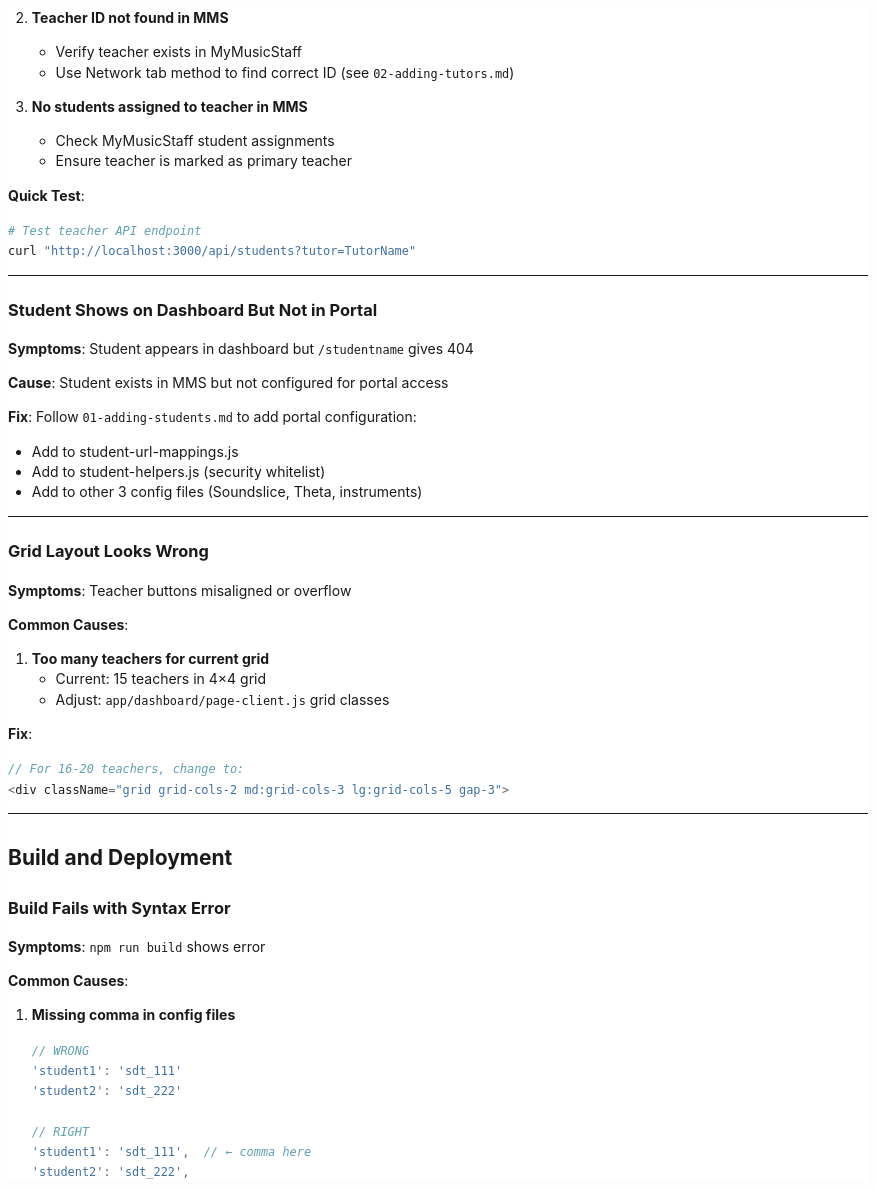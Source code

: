 2. **Teacher ID not found in MMS**
   - Verify teacher exists in MyMusicStaff
   - Use Network tab method to find correct ID (see `02-adding-tutors.md`)

3. **No students assigned to teacher in MMS**
   - Check MyMusicStaff student assignments
   - Ensure teacher is marked as primary teacher

**Quick Test**:
```bash
# Test teacher API endpoint
curl "http://localhost:3000/api/students?tutor=TutorName"
```

---

### Student Shows on Dashboard But Not in Portal

**Symptoms**: Student appears in dashboard but `/studentname` gives 404

**Cause**: Student exists in MMS but not configured for portal access

**Fix**: Follow `01-adding-students.md` to add portal configuration:
- Add to student-url-mappings.js
- Add to student-helpers.js (security whitelist)
- Add to other 3 config files (Soundslice, Theta, instruments)

---

### Grid Layout Looks Wrong

**Symptoms**: Teacher buttons misaligned or overflow

**Common Causes**:

1. **Too many teachers for current grid**
   - Current: 15 teachers in 4×4 grid
   - Adjust: `app/dashboard/page-client.js` grid classes

**Fix**:
```javascript
// For 16-20 teachers, change to:
<div className="grid grid-cols-2 md:grid-cols-3 lg:grid-cols-5 gap-3">
```

---

## Build and Deployment

### Build Fails with Syntax Error

**Symptoms**: `npm run build` shows error

**Common Causes**:

1. **Missing comma in config files**
   ```javascript
   // WRONG
   'student1': 'sdt_111'
   'student2': 'sdt_222'

   // RIGHT
   'student1': 'sdt_111',  // ← comma here
   'student2': 'sdt_222',
   ```
